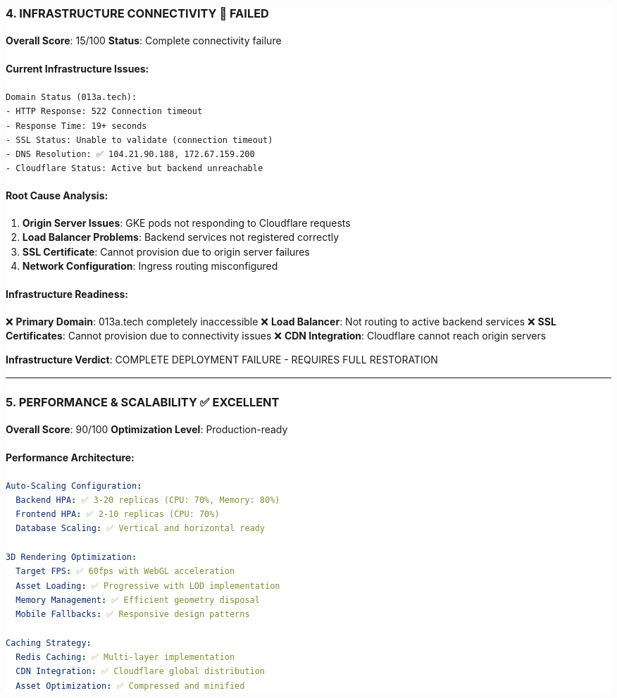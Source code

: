 
### 4. INFRASTRUCTURE CONNECTIVITY 🔴 FAILED

**Overall Score**: 15/100
**Status**: Complete connectivity failure

#### Current Infrastructure Issues:
```
Domain Status (013a.tech):
- HTTP Response: 522 Connection timeout
- Response Time: 19+ seconds
- SSL Status: Unable to validate (connection timeout)
- DNS Resolution: ✅ 104.21.90.188, 172.67.159.200
- Cloudflare Status: Active but backend unreachable
```

#### Root Cause Analysis:
1. **Origin Server Issues**: GKE pods not responding to Cloudflare requests
2. **Load Balancer Problems**: Backend services not registered correctly
3. **SSL Certificate**: Cannot provision due to origin server failures
4. **Network Configuration**: Ingress routing misconfigured

#### Infrastructure Readiness:
❌ **Primary Domain**: 013a.tech completely inaccessible
❌ **Load Balancer**: Not routing to active backend services
❌ **SSL Certificates**: Cannot provision due to connectivity issues
❌ **CDN Integration**: Cloudflare cannot reach origin servers

**Infrastructure Verdict**: COMPLETE DEPLOYMENT FAILURE - REQUIRES FULL RESTORATION

---

### 5. PERFORMANCE & SCALABILITY ✅ EXCELLENT

**Overall Score**: 90/100
**Optimization Level**: Production-ready

#### Performance Architecture:
```yaml
Auto-Scaling Configuration:
  Backend HPA: ✅ 3-20 replicas (CPU: 70%, Memory: 80%)
  Frontend HPA: ✅ 2-10 replicas (CPU: 70%)
  Database Scaling: ✅ Vertical and horizontal ready

3D Rendering Optimization:
  Target FPS: ✅ 60fps with WebGL acceleration
  Asset Loading: ✅ Progressive with LOD implementation
  Memory Management: ✅ Efficient geometry disposal
  Mobile Fallbacks: ✅ Responsive design patterns

Caching Strategy:
  Redis Caching: ✅ Multi-layer implementation
  CDN Integration: ✅ Cloudflare global distribution
  Asset Optimization: ✅ Compressed and minified
```

